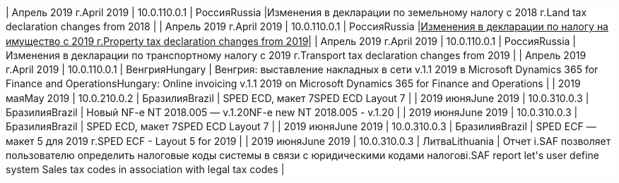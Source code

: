 |      <span data-ttu-id="a468a-166">Апрель 2019 г.</span><span class="sxs-lookup"><span data-stu-id="a468a-166">April 2019</span></span>          |   <span data-ttu-id="a468a-167">10.0.1</span><span class="sxs-lookup"><span data-stu-id="a468a-167">10.0.1</span></span>      |    <span data-ttu-id="a468a-168">Россия</span><span class="sxs-lookup"><span data-stu-id="a468a-168">Russia</span></span>     |<span data-ttu-id="a468a-169">Изменения в декларации по земельному налогу с 2018 г.</span><span class="sxs-lookup"><span data-stu-id="a468a-169">Land tax declaration changes from 2018</span></span> |
|      <span data-ttu-id="a468a-170">Апрель 2019 г.</span><span class="sxs-lookup"><span data-stu-id="a468a-170">April 2019</span></span>          |   <span data-ttu-id="a468a-171">10.0.1</span><span class="sxs-lookup"><span data-stu-id="a468a-171">10.0.1</span></span>      |    <span data-ttu-id="a468a-172">Россия</span><span class="sxs-lookup"><span data-stu-id="a468a-172">Russia</span></span>     |[<span data-ttu-id="a468a-173">Изменения в декларации по налогу на имущество с 2019 г.</span><span class="sxs-lookup"><span data-stu-id="a468a-173">Property tax declaration changes from 2019</span></span>](rus-assessed-tax-declaration.md)|
|      <span data-ttu-id="a468a-174">Апрель 2019 г.</span><span class="sxs-lookup"><span data-stu-id="a468a-174">April 2019</span></span>          |   <span data-ttu-id="a468a-175">10.0.1</span><span class="sxs-lookup"><span data-stu-id="a468a-175">10.0.1</span></span>      |    <span data-ttu-id="a468a-176">Россия</span><span class="sxs-lookup"><span data-stu-id="a468a-176">Russia</span></span>     |<span data-ttu-id="a468a-177">Изменения в декларации по транспортному налогу с 2019 г.</span><span class="sxs-lookup"><span data-stu-id="a468a-177">Transport tax declaration changes from 2019</span></span>  |
|      <span data-ttu-id="a468a-178">Апрель 2019 г.</span><span class="sxs-lookup"><span data-stu-id="a468a-178">April 2019</span></span>            |   <span data-ttu-id="a468a-179">10.0.1</span><span class="sxs-lookup"><span data-stu-id="a468a-179">10.0.1</span></span>      | <span data-ttu-id="a468a-180">Венгрия</span><span class="sxs-lookup"><span data-stu-id="a468a-180">Hungary</span></span>      |  <span data-ttu-id="a468a-181">Венгрия: выставление накладных в сети v.1.1 2019 в Microsoft Dynamics 365 for Finance and Operations</span><span class="sxs-lookup"><span data-stu-id="a468a-181">Hungary: Online invoicing v.1.1 2019 on Microsoft Dynamics 365 for Finance and Operations</span></span>  |
|      <span data-ttu-id="a468a-182">2019 мая</span><span class="sxs-lookup"><span data-stu-id="a468a-182">May 2019</span></span>            |   <span data-ttu-id="a468a-183">10.0.2</span><span class="sxs-lookup"><span data-stu-id="a468a-183">10.0.2</span></span>      | <span data-ttu-id="a468a-184">Бразилия</span><span class="sxs-lookup"><span data-stu-id="a468a-184">Brazil</span></span>      |   <span data-ttu-id="a468a-185">SPED ECD, макет 7</span><span class="sxs-lookup"><span data-stu-id="a468a-185">SPED ECD Layout 7</span></span>   |
|      <span data-ttu-id="a468a-186">2019 июня</span><span class="sxs-lookup"><span data-stu-id="a468a-186">June 2019</span></span>            |   <span data-ttu-id="a468a-187">10.0.3</span><span class="sxs-lookup"><span data-stu-id="a468a-187">10.0.3</span></span>      | <span data-ttu-id="a468a-188">Бразилия</span><span class="sxs-lookup"><span data-stu-id="a468a-188">Brazil</span></span>      |   <span data-ttu-id="a468a-189">Новый NF-e NT 2018.005 — v.1.20</span><span class="sxs-lookup"><span data-stu-id="a468a-189">NF-e new NT 2018.005 - v.1.20</span></span>   |
|      <span data-ttu-id="a468a-190">2019 июня</span><span class="sxs-lookup"><span data-stu-id="a468a-190">June 2019</span></span>            |   <span data-ttu-id="a468a-191">10.0.3</span><span class="sxs-lookup"><span data-stu-id="a468a-191">10.0.3</span></span>      | <span data-ttu-id="a468a-192">Бразилия</span><span class="sxs-lookup"><span data-stu-id="a468a-192">Brazil</span></span>      |   <span data-ttu-id="a468a-193">SPED ECD, макет 7</span><span class="sxs-lookup"><span data-stu-id="a468a-193">SPED ECD Layout 7</span></span>   |
|      <span data-ttu-id="a468a-194">2019 июня</span><span class="sxs-lookup"><span data-stu-id="a468a-194">June 2019</span></span>            |   <span data-ttu-id="a468a-195">10.0.3</span><span class="sxs-lookup"><span data-stu-id="a468a-195">10.0.3</span></span>      | <span data-ttu-id="a468a-196">Бразилия</span><span class="sxs-lookup"><span data-stu-id="a468a-196">Brazil</span></span>      |   <span data-ttu-id="a468a-197">SPED ECF — макет 5 для 2019 г.</span><span class="sxs-lookup"><span data-stu-id="a468a-197">SPED ECF - Layout 5 for 2019</span></span>   |
|      <span data-ttu-id="a468a-198">2019 июня</span><span class="sxs-lookup"><span data-stu-id="a468a-198">June 2019</span></span>            |   <span data-ttu-id="a468a-199">10.0.3</span><span class="sxs-lookup"><span data-stu-id="a468a-199">10.0.3</span></span>      | <span data-ttu-id="a468a-200">Литва</span><span class="sxs-lookup"><span data-stu-id="a468a-200">Lithuania</span></span>    |   <span data-ttu-id="a468a-201">Отчет i.SAF позволяет пользователю определить налоговые коды системы в связи с юридическими кодами налогов</span><span class="sxs-lookup"><span data-stu-id="a468a-201">i.SAF report let's user define system Sales tax codes in association with legal tax codes</span></span>    |